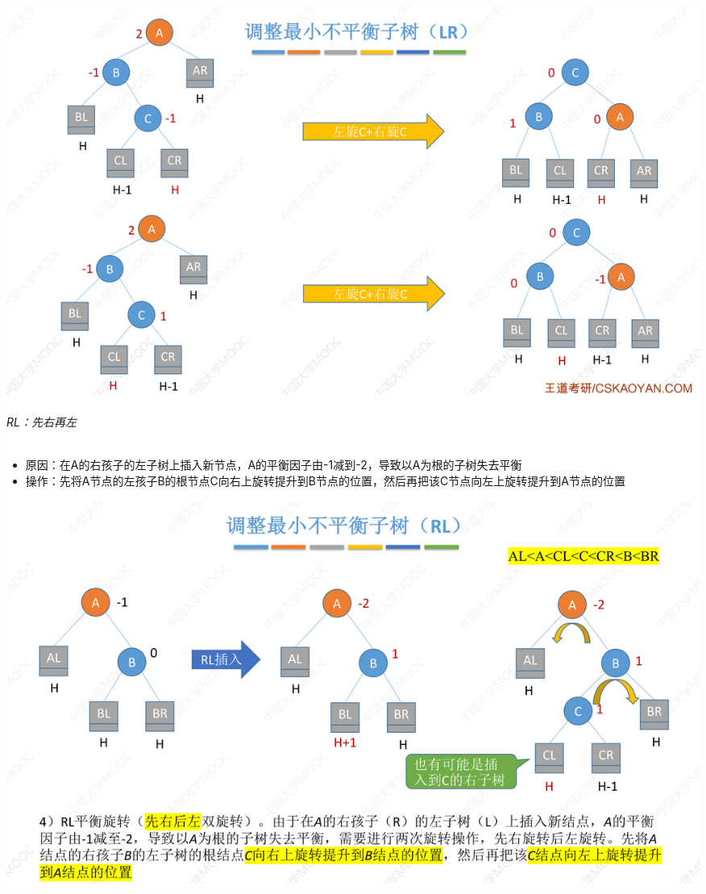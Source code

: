 ![image-20230722154725853](./assets/image-20230722154725853.png)

###### RL：先右再左

- 原因：在A的右孩子的左子树上插入新节点，A的平衡因子由-1减到-2，导致以A为根的子树失去平衡
- 操作：先将A节点的左孩子B的根节点C向右上旋转提升到B节点的位置，然后再把该C节点向左上旋转提升到A节点的位置

![image-20230722154920933](./assets/image-20230722154920933.png)
